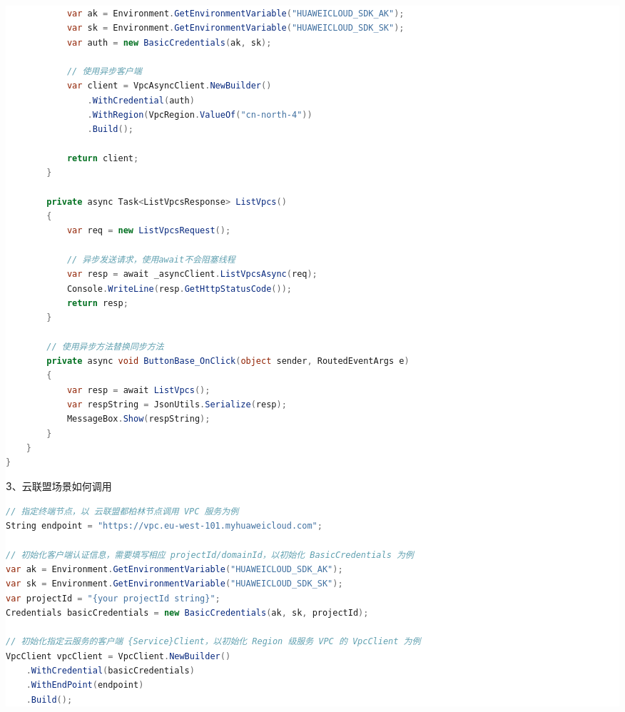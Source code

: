 ```c#
            var ak = Environment.GetEnvironmentVariable("HUAWEICLOUD_SDK_AK");
            var sk = Environment.GetEnvironmentVariable("HUAWEICLOUD_SDK_SK");
            var auth = new BasicCredentials(ak, sk);

            // 使用异步客户端
            var client = VpcAsyncClient.NewBuilder()
                .WithCredential(auth)
                .WithRegion(VpcRegion.ValueOf("cn-north-4"))
                .Build();

            return client;
        }

        private async Task<ListVpcsResponse> ListVpcs()
        {
            var req = new ListVpcsRequest();

            // 异步发送请求，使用await不会阻塞线程
            var resp = await _asyncClient.ListVpcsAsync(req);
            Console.WriteLine(resp.GetHttpStatusCode());
            return resp;
        }

        // 使用异步方法替换同步方法
        private async void ButtonBase_OnClick(object sender, RoutedEventArgs e)
        {
            var resp = await ListVpcs();
            var respString = JsonUtils.Serialize(resp);
            MessageBox.Show(respString);
        }
    }
}
```

3、云联盟场景如何调用

``` csharp
// 指定终端节点，以 云联盟都柏林节点调用 VPC 服务为例
String endpoint = "https://vpc.eu-west-101.myhuaweicloud.com";

// 初始化客户端认证信息，需要填写相应 projectId/domainId，以初始化 BasicCredentials 为例
var ak = Environment.GetEnvironmentVariable("HUAWEICLOUD_SDK_AK");
var sk = Environment.GetEnvironmentVariable("HUAWEICLOUD_SDK_SK");
var projectId = "{your projectId string}";
Credentials basicCredentials = new BasicCredentials(ak, sk, projectId);

// 初始化指定云服务的客户端 {Service}Client，以初始化 Region 级服务 VPC 的 VpcClient 为例
VpcClient vpcClient = VpcClient.NewBuilder()
    .WithCredential(basicCredentials)
    .WithEndPoint(endpoint)
    .Build();
```